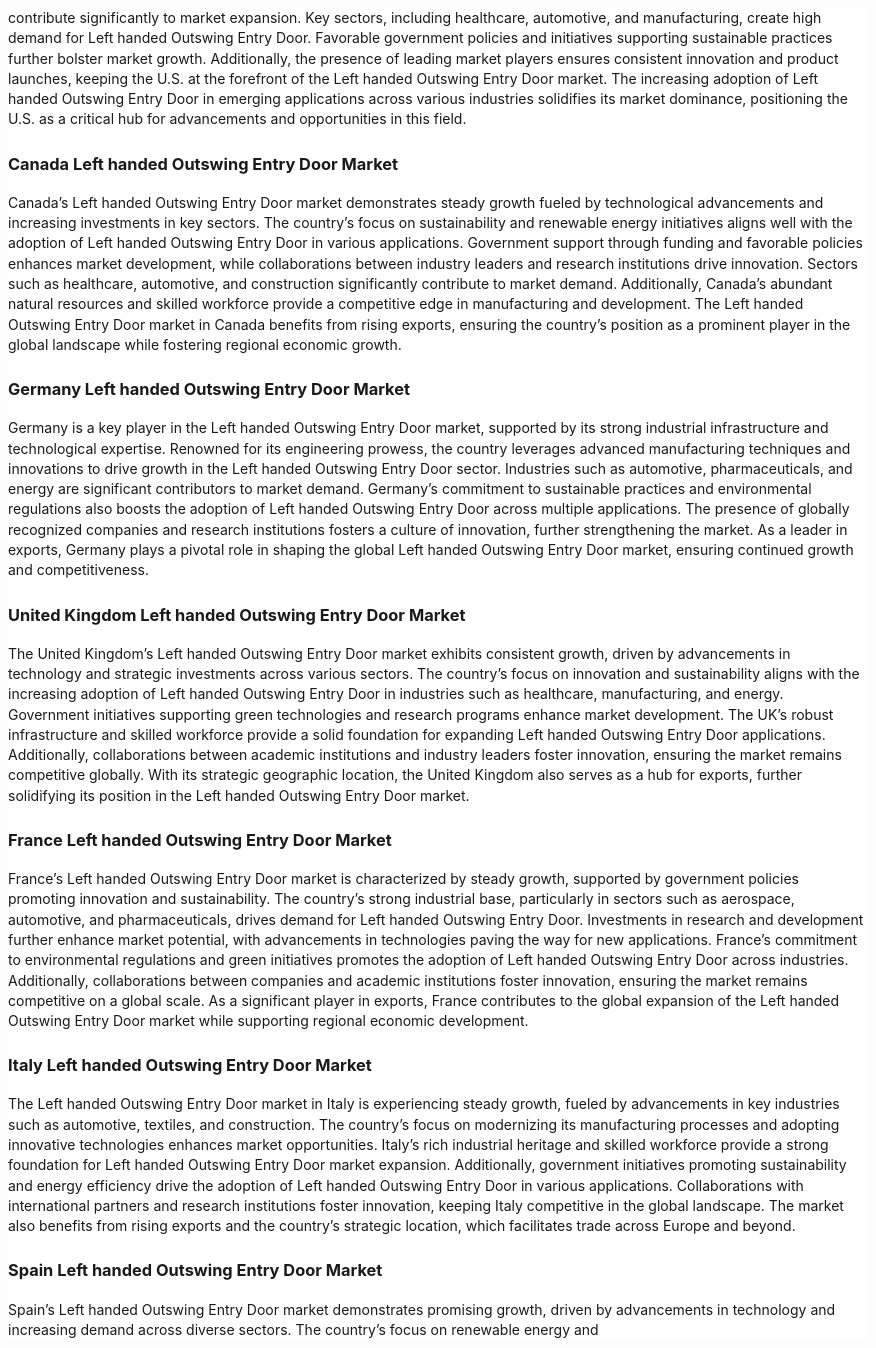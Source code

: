 contribute significantly to market expansion. Key sectors, including healthcare, automotive, and manufacturing, create high demand for Left handed Outswing Entry Door. Favorable government policies and initiatives supporting sustainable practices further bolster market growth. Additionally, the presence of leading market players ensures consistent innovation and product launches, keeping the U.S. at the forefront of the Left handed Outswing Entry Door market. The increasing adoption of Left handed Outswing Entry Door in emerging applications across various industries solidifies its market dominance, positioning the U.S. as a critical hub for advancements and opportunities in this field.</p><h3>Canada Left handed Outswing Entry Door Market</h3><p>Canada&rsquo;s Left handed Outswing Entry Door market demonstrates steady growth fueled by technological advancements and increasing investments in key sectors. The country&rsquo;s focus on sustainability and renewable energy initiatives aligns well with the adoption of Left handed Outswing Entry Door in various applications. Government support through funding and favorable policies enhances market development, while collaborations between industry leaders and research institutions drive innovation. Sectors such as healthcare, automotive, and construction significantly contribute to market demand. Additionally, Canada&rsquo;s abundant natural resources and skilled workforce provide a competitive edge in manufacturing and development. The Left handed Outswing Entry Door market in Canada benefits from rising exports, ensuring the country&rsquo;s position as a prominent player in the global landscape while fostering regional economic growth.</p><h3>Germany Left handed Outswing Entry Door Market</h3><p>Germany is a key player in the Left handed Outswing Entry Door market, supported by its strong industrial infrastructure and technological expertise. Renowned for its engineering prowess, the country leverages advanced manufacturing techniques and innovations to drive growth in the Left handed Outswing Entry Door sector. Industries such as automotive, pharmaceuticals, and energy are significant contributors to market demand. Germany&rsquo;s commitment to sustainable practices and environmental regulations also boosts the adoption of Left handed Outswing Entry Door across multiple applications. The presence of globally recognized companies and research institutions fosters a culture of innovation, further strengthening the market. As a leader in exports, Germany plays a pivotal role in shaping the global Left handed Outswing Entry Door market, ensuring continued growth and competitiveness.</p><h3>United Kingdom Left handed Outswing Entry Door Market</h3><p>The United Kingdom&rsquo;s Left handed Outswing Entry Door market exhibits consistent growth, driven by advancements in technology and strategic investments across various sectors. The country&rsquo;s focus on innovation and sustainability aligns with the increasing adoption of Left handed Outswing Entry Door in industries such as healthcare, manufacturing, and energy. Government initiatives supporting green technologies and research programs enhance market development. The UK&rsquo;s robust infrastructure and skilled workforce provide a solid foundation for expanding Left handed Outswing Entry Door applications. Additionally, collaborations between academic institutions and industry leaders foster innovation, ensuring the market remains competitive globally. With its strategic geographic location, the United Kingdom also serves as a hub for exports, further solidifying its position in the Left handed Outswing Entry Door market.</p><h3>France Left handed Outswing Entry Door Market</h3><p>France&rsquo;s Left handed Outswing Entry Door market is characterized by steady growth, supported by government policies promoting innovation and sustainability. The country&rsquo;s strong industrial base, particularly in sectors such as aerospace, automotive, and pharmaceuticals, drives demand for Left handed Outswing Entry Door. Investments in research and development further enhance market potential, with advancements in technologies paving the way for new applications. France&rsquo;s commitment to environmental regulations and green initiatives promotes the adoption of Left handed Outswing Entry Door across industries. Additionally, collaborations between companies and academic institutions foster innovation, ensuring the market remains competitive on a global scale. As a significant player in exports, France contributes to the global expansion of the Left handed Outswing Entry Door market while supporting regional economic development.</p><h3>Italy Left handed Outswing Entry Door Market</h3><p>The Left handed Outswing Entry Door market in Italy is experiencing steady growth, fueled by advancements in key industries such as automotive, textiles, and construction. The country&rsquo;s focus on modernizing its manufacturing processes and adopting innovative technologies enhances market opportunities. Italy&rsquo;s rich industrial heritage and skilled workforce provide a strong foundation for Left handed Outswing Entry Door market expansion. Additionally, government initiatives promoting sustainability and energy efficiency drive the adoption of Left handed Outswing Entry Door in various applications. Collaborations with international partners and research institutions foster innovation, keeping Italy competitive in the global landscape. The market also benefits from rising exports and the country&rsquo;s strategic location, which facilitates trade across Europe and beyond.</p><h3>Spain Left handed Outswing Entry Door Market</h3><p>Spain&rsquo;s Left handed Outswing Entry Door market demonstrates promising growth, driven by advancements in technology and increasing demand across diverse sectors. The country&rsquo;s focus on renewable energy and